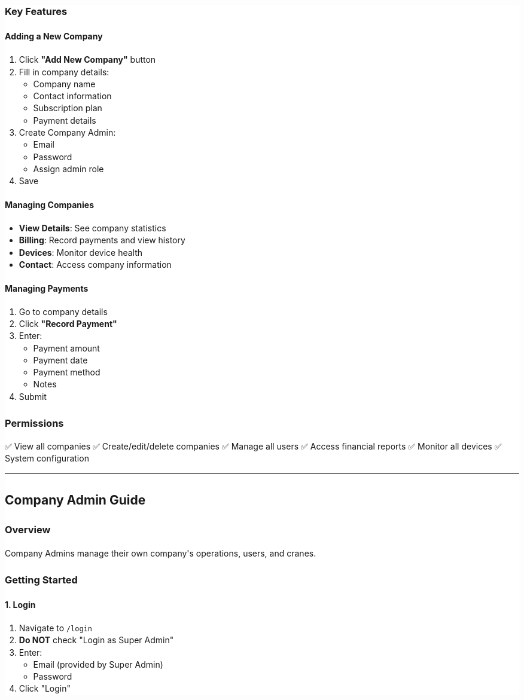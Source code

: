 ### Key Features

#### Adding a New Company
1. Click **"Add New Company"** button
2. Fill in company details:
   - Company name
   - Contact information
   - Subscription plan
   - Payment details
3. Create Company Admin:
   - Email
   - Password
   - Assign admin role
4. Save

#### Managing Companies
- **View Details**: See company statistics
- **Billing**: Record payments and view history
- **Devices**: Monitor device health
- **Contact**: Access company information

#### Managing Payments
1. Go to company details
2. Click **"Record Payment"**
3. Enter:
   - Payment amount
   - Payment date
   - Payment method
   - Notes
4. Submit

### Permissions
✅ View all companies
✅ Create/edit/delete companies
✅ Manage all users
✅ Access financial reports
✅ Monitor all devices
✅ System configuration

---

## Company Admin Guide

### Overview
Company Admins manage their own company's operations, users, and cranes.

### Getting Started

#### 1. Login
1. Navigate to `/login`
2. **Do NOT** check "Login as Super Admin"
3. Enter:
   - Email (provided by Super Admin)
   - Password
4. Click "Login"
